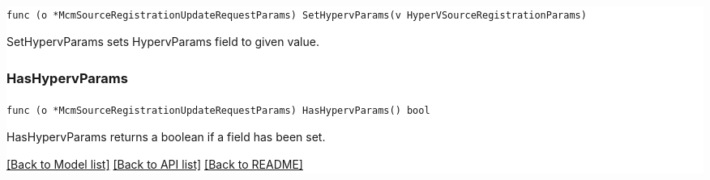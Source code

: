 `func (o *McmSourceRegistrationUpdateRequestParams) SetHypervParams(v HyperVSourceRegistrationParams)`

SetHypervParams sets HypervParams field to given value.

### HasHypervParams

`func (o *McmSourceRegistrationUpdateRequestParams) HasHypervParams() bool`

HasHypervParams returns a boolean if a field has been set.


[[Back to Model list]](../README.md#documentation-for-models) [[Back to API list]](../README.md#documentation-for-api-endpoints) [[Back to README]](../README.md)


